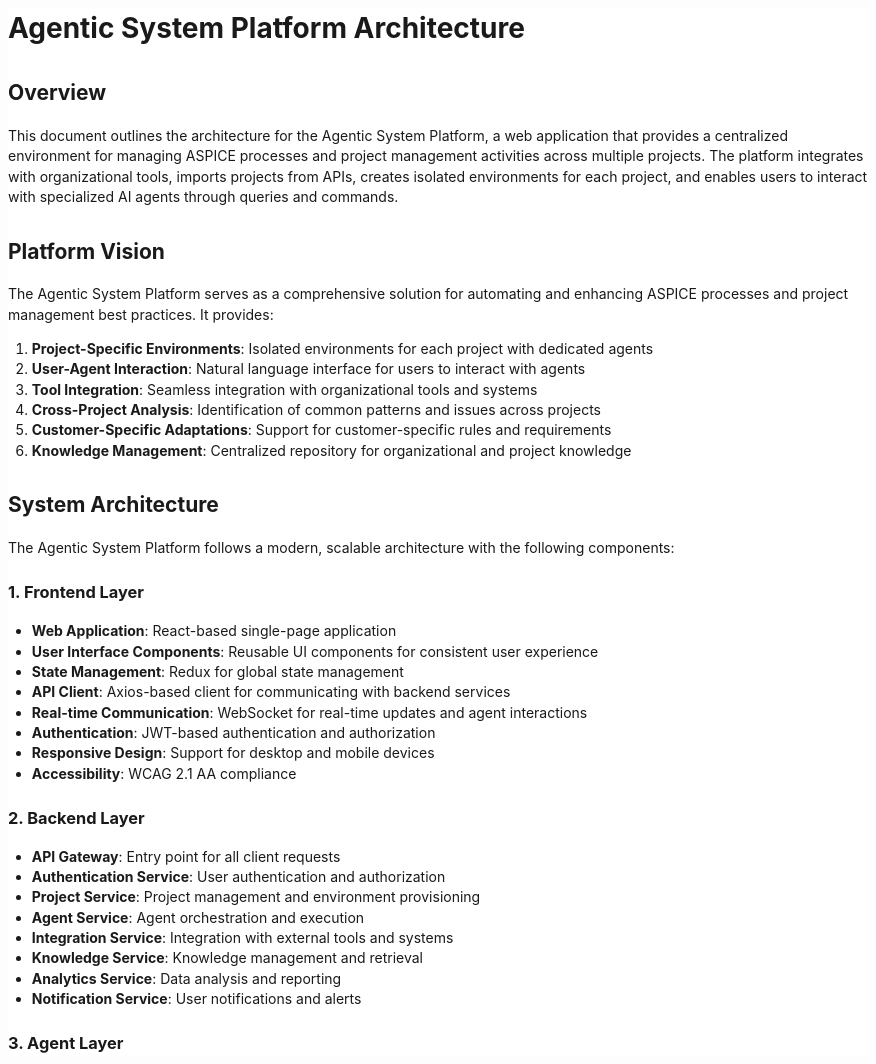 # Agentic System Platform Architecture

## Overview

This document outlines the architecture for the Agentic System Platform, a web application that provides a centralized environment for managing ASPICE processes and project management activities across multiple projects. The platform integrates with organizational tools, imports projects from APIs, creates isolated environments for each project, and enables users to interact with specialized AI agents through queries and commands.

## Platform Vision

The Agentic System Platform serves as a comprehensive solution for automating and enhancing ASPICE processes and project management best practices. It provides:

1. **Project-Specific Environments**: Isolated environments for each project with dedicated agents
2. **User-Agent Interaction**: Natural language interface for users to interact with agents
3. **Tool Integration**: Seamless integration with organizational tools and systems
4. **Cross-Project Analysis**: Identification of common patterns and issues across projects
5. **Customer-Specific Adaptations**: Support for customer-specific rules and requirements
6. **Knowledge Management**: Centralized repository for organizational and project knowledge

## System Architecture

The Agentic System Platform follows a modern, scalable architecture with the following components:

### 1. Frontend Layer

- **Web Application**: React-based single-page application
- **User Interface Components**: Reusable UI components for consistent user experience
- **State Management**: Redux for global state management
- **API Client**: Axios-based client for communicating with backend services
- **Real-time Communication**: WebSocket for real-time updates and agent interactions
- **Authentication**: JWT-based authentication and authorization
- **Responsive Design**: Support for desktop and mobile devices
- **Accessibility**: WCAG 2.1 AA compliance

### 2. Backend Layer

- **API Gateway**: Entry point for all client requests
- **Authentication Service**: User authentication and authorization
- **Project Service**: Project management and environment provisioning
- **Agent Service**: Agent orchestration and execution
- **Integration Service**: Integration with external tools and systems
- **Knowledge Service**: Knowledge management and retrieval
- **Analytics Service**: Data analysis and reporting
- **Notification Service**: User notifications and alerts

### 3. Agent Layer
